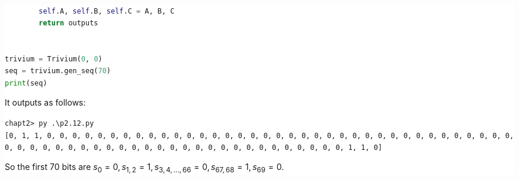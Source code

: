 ```python
        self.A, self.B, self.C = A, B, C
        return outputs


trivium = Trivium(0, 0)
seq = trivium.gen_seq(70)
print(seq)
```

It outputs as follows:

```
chapt2> py .\p2.12.py
[0, 1, 1, 0, 0, 0, 0, 0, 0, 0, 0, 0, 0, 0, 0, 0, 0, 0, 0, 0, 0, 0, 0, 0, 0, 0, 0, 0, 0, 0, 0, 0, 0, 0, 0, 0, 0, 0, 0, 0, 0, 0, 0, 0, 0, 0, 0, 0, 0, 0, 0, 0, 0, 0, 0, 0, 0, 0, 0, 0, 0, 0, 0, 0, 0, 0, 0, 1, 1, 0]
```

So the first 70 bits are $s_0=0,s_{1,2}=1,s_{3,4,...,66}=0,s_{67,68}=1,s_{69}=0$.
